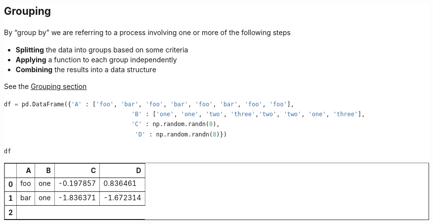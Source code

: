 

## Grouping

By “group by” we are referring to a process involving one or more of the following steps

* **Splitting** the data into groups based on some criteria
* **Applying** a function to each group independently
* **Combining** the results into a data structure

See the [Grouping section](http://pandas.pydata.org/pandas-docs/stable/groupby.html#groupby)


```python
df = pd.DataFrame({'A' : ['foo', 'bar', 'foo', 'bar', 'foo', 'bar', 'foo', 'foo'],
                                    'B' : ['one', 'one', 'two', 'three','two', 'two', 'one', 'three'],
                                    'C' : np.random.randn(8),
                                     'D' : np.random.randn(8)})
```


```python
df
```




<div>
<style scoped>
    .dataframe tbody tr th:only-of-type {
        vertical-align: middle;
    }

    .dataframe tbody tr th {
        vertical-align: top;
    }

    .dataframe thead th {
        text-align: right;
    }
</style>
<table border="1" class="dataframe">
  <thead>
    <tr style="text-align: right;">
      <th></th>
      <th>A</th>
      <th>B</th>
      <th>C</th>
      <th>D</th>
    </tr>
  </thead>
  <tbody>
    <tr>
      <th>0</th>
      <td>foo</td>
      <td>one</td>
      <td>-0.197857</td>
      <td>0.836461</td>
    </tr>
    <tr>
      <th>1</th>
      <td>bar</td>
      <td>one</td>
      <td>-1.836371</td>
      <td>-1.672314</td>
    </tr>
    <tr>
      <th>2</th>